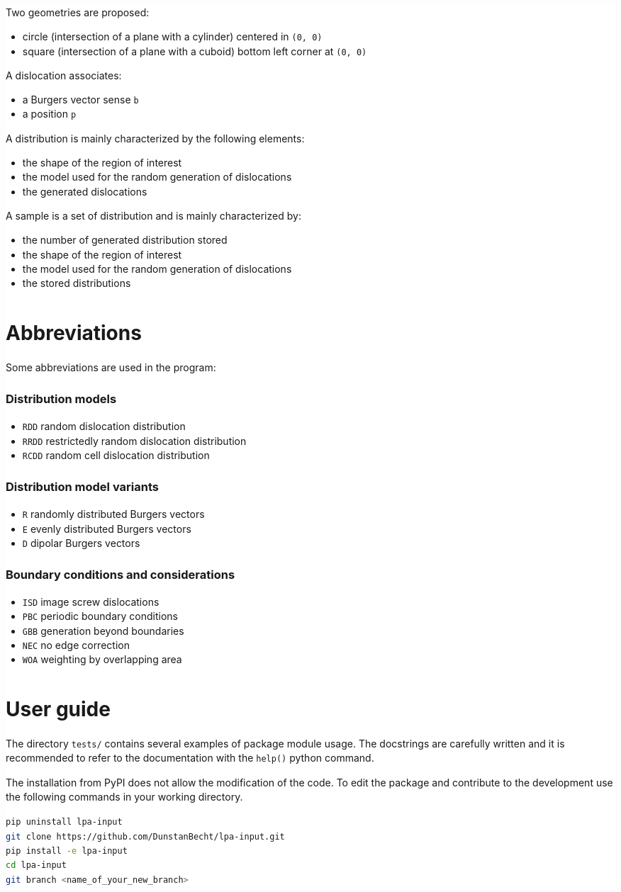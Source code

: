 Two geometries are proposed:
* circle (intersection of a plane with a cylinder) centered in `(0, 0)`
* square (intersection of a plane with a cuboid) bottom left corner at `(0, 0)`

A dislocation associates:
* a Burgers vector sense `b`
* a position `p`

A distribution is mainly characterized by the following elements:
* the shape of the region of interest
* the model used for the random generation of dislocations
* the generated dislocations

A sample is a set of distribution and is mainly characterized by:
* the number of generated distribution stored
* the shape of the region of interest
* the model used for the random generation of dislocations
* the stored distributions

# Abbreviations

Some abbreviations are used in the program:

### Distribution models
* `RDD` random dislocation distribution
* `RRDD` restrictedly random dislocation distribution
* `RCDD` random cell dislocation distribution

### Distribution model variants
* `R` randomly distributed Burgers vectors
* `E` evenly distributed Burgers vectors
* `D` dipolar Burgers vectors

### Boundary conditions and considerations
* `ISD` image screw dislocations
* `PBC` periodic boundary conditions
* `GBB` generation beyond boundaries
* `NEC` no edge correction
* `WOA` weighting by overlapping area

# User guide

The directory `tests/` contains several examples of package module usage. The docstrings are carefully written and it is recommended to refer to the documentation with the `help()` python command.

The installation from PyPI does not allow the modification of the code. To edit the package and contribute to the development use the following commands in your working directory.
```bash
pip uninstall lpa-input
git clone https://github.com/DunstanBecht/lpa-input.git
pip install -e lpa-input
cd lpa-input
git branch <name_of_your_new_branch>
```
